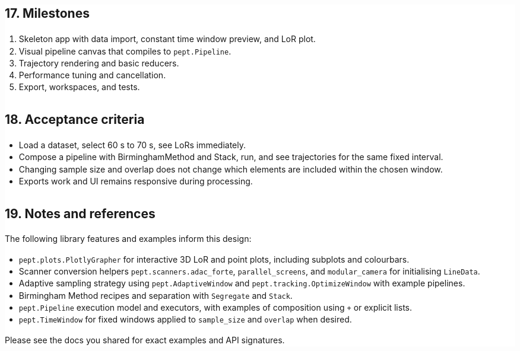 ## 17. Milestones

1. Skeleton app with data import, constant time window preview, and LoR plot.
2. Visual pipeline canvas that compiles to `pept.Pipeline`.
3. Trajectory rendering and basic reducers.
4. Performance tuning and cancellation.
5. Export, workspaces, and tests.

## 18. Acceptance criteria

* Load a dataset, select 60 s to 70 s, see LoRs immediately.
* Compose a pipeline with BirminghamMethod and Stack, run, and see trajectories for the same fixed interval.
* Changing sample size and overlap does not change which elements are included within the chosen window.
* Exports work and UI remains responsive during processing.

## 19. Notes and references

The following library features and examples inform this design:

* `pept.plots.PlotlyGrapher` for interactive 3D LoR and point plots, including subplots and colourbars.
* Scanner conversion helpers `pept.scanners.adac_forte`, `parallel_screens`, and `modular_camera` for initialising `LineData`.
* Adaptive sampling strategy using `pept.AdaptiveWindow` and `pept.tracking.OptimizeWindow` with example pipelines.
* Birmingham Method recipes and separation with `Segregate` and `Stack`.
* `pept.Pipeline` execution model and executors, with examples of composition using `+` or explicit lists.
* `pept.TimeWindow` for fixed windows applied to `sample_size` and `overlap` when desired.

Please see the docs you shared for exact examples and API signatures.
